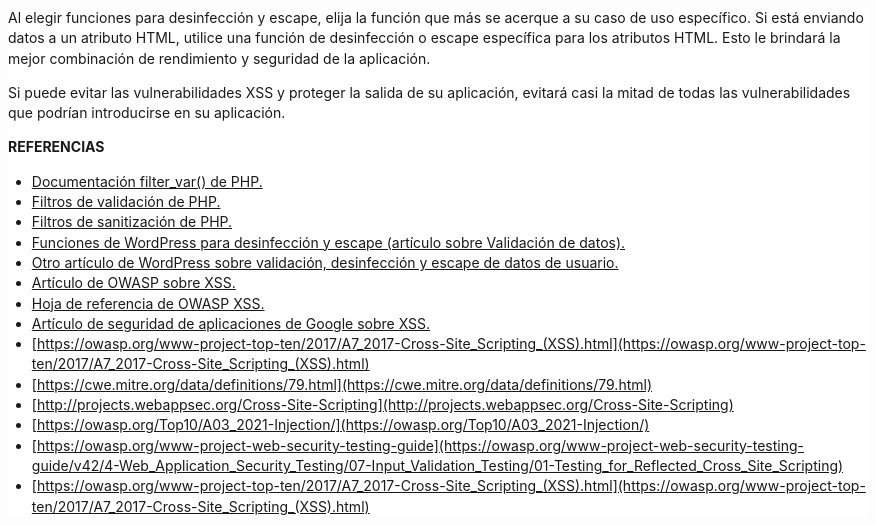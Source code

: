 Al elegir funciones para desinfección y escape, elija la función que más se acerque a su caso de uso específico. Si está enviando datos a un atributo HTML, utilice una función de desinfección o escape específica para los atributos HTML. Esto le brindará la mejor combinación de rendimiento y seguridad de la aplicación.

Si puede evitar las vulnerabilidades XSS y proteger la salida de su aplicación, evitará casi la mitad de todas las vulnerabilidades que podrían introducirse en su aplicación.

**REFERENCIAS**

- [Documentación filter_var() de PHP.](http://php.net/manual/en/function.filter-var.php)
- [Filtros de validación de PHP.](http://php.net/manual/en/filter.filters.validate.php)
- [Filtros de sanitización de PHP.](http://php.net/manual/en/filter.filters.sanitize.php)
- [Funciones de WordPress para desinfección y escape (artículo sobre Validación de datos).](https://codex.wordpress.org/Data_Validation)
- [Otro artículo de WordPress sobre validación, desinfección y escape de datos de usuario.](https://codex.wordpress.org/Validating_Sanitizing_and_Escaping_User_Data)
- [Artículo de OWASP sobre XSS.](https://www.owasp.org/index.php/Cross-site_Scripting_(XSS))
- [Hoja de referencia de OWASP XSS.](https://www.owasp.org/index.php/XSS_(Cross_Site_Scripting)_Prevention_Cheat_Sheet)
- [Artículo de seguridad de aplicaciones de Google sobre XSS.](https://www.google.com/about/appsecurity/learning/xss/)
- [https://owasp.org/www-project-top-ten/2017/A7_2017-Cross-Site_Scripting_(XSS).html](https://owasp.org/www-project-top-ten/2017/A7_2017-Cross-Site_Scripting_(XSS).html)
- [https://cwe.mitre.org/data/definitions/79.html](https://cwe.mitre.org/data/definitions/79.html)
- [http://projects.webappsec.org/Cross-Site-Scripting](http://projects.webappsec.org/Cross-Site-Scripting)
- [https://owasp.org/Top10/A03_2021-Injection/](https://owasp.org/Top10/A03_2021-Injection/)
- [https://owasp.org/www-project-web-security-testing-guide](https://owasp.org/www-project-web-security-testing-guide/v42/4-Web_Application_Security_Testing/07-Input_Validation_Testing/01-Testing_for_Reflected_Cross_Site_Scripting)
- [https://owasp.org/www-project-top-ten/2017/A7_2017-Cross-Site_Scripting_(XSS).html](https://owasp.org/www-project-top-ten/2017/A7_2017-Cross-Site_Scripting_(XSS).html)